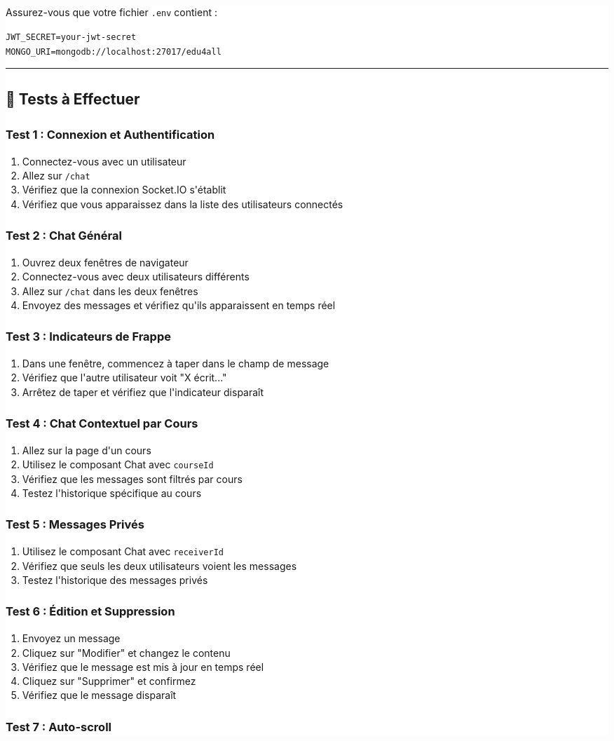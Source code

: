 Assurez-vous que votre fichier `.env` contient :

```env
JWT_SECRET=your-jwt-secret
MONGO_URI=mongodb://localhost:27017/edu4all
```

---

## 🧪 Tests à Effectuer

### **Test 1 : Connexion et Authentification**

1. Connectez-vous avec un utilisateur
2. Allez sur `/chat`
3. Vérifiez que la connexion Socket.IO s'établit
4. Vérifiez que vous apparaissez dans la liste des utilisateurs connectés

### **Test 2 : Chat Général**

1. Ouvrez deux fenêtres de navigateur
2. Connectez-vous avec deux utilisateurs différents
3. Allez sur `/chat` dans les deux fenêtres
4. Envoyez des messages et vérifiez qu'ils apparaissent en temps réel

### **Test 3 : Indicateurs de Frappe**

1. Dans une fenêtre, commencez à taper dans le champ de message
2. Vérifiez que l'autre utilisateur voit "X écrit..."
3. Arrêtez de taper et vérifiez que l'indicateur disparaît

### **Test 4 : Chat Contextuel par Cours**

1. Allez sur la page d'un cours
2. Utilisez le composant Chat avec `courseId`
3. Vérifiez que les messages sont filtrés par cours
4. Testez l'historique spécifique au cours

### **Test 5 : Messages Privés**

1. Utilisez le composant Chat avec `receiverId`
2. Vérifiez que seuls les deux utilisateurs voient les messages
3. Testez l'historique des messages privés

### **Test 6 : Édition et Suppression**

1. Envoyez un message
2. Cliquez sur "Modifier" et changez le contenu
3. Vérifiez que le message est mis à jour en temps réel
4. Cliquez sur "Supprimer" et confirmez
5. Vérifiez que le message disparaît

### **Test 7 : Auto-scroll**
